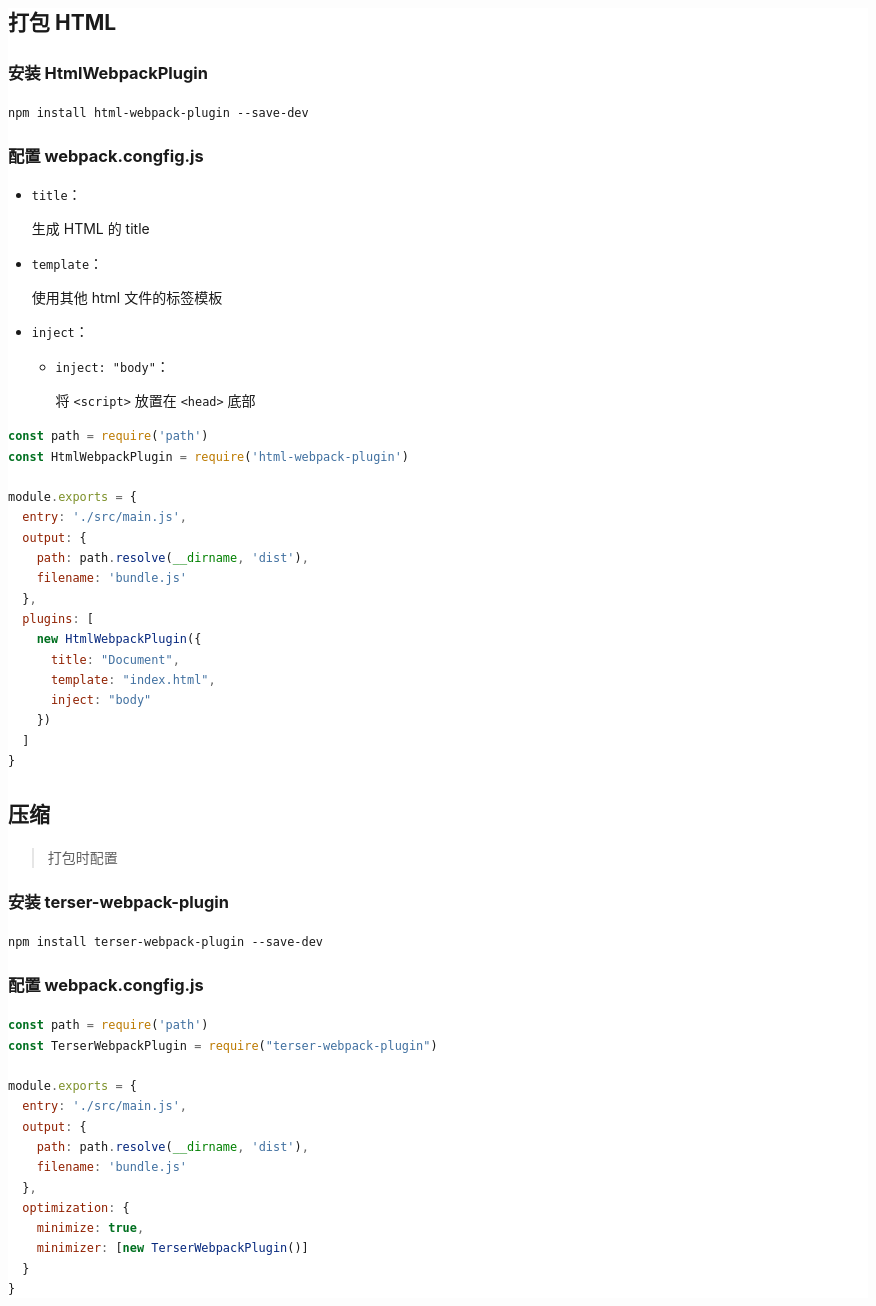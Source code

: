 ## 打包 HTML

### 安装 HtmlWebpackPlugin

`npm install html-webpack-plugin --save-dev`

### 配置 webpack.congfig.js

- `title`：

  生成  HTML 的 title

- `template`：

  使用其他 html 文件的标签模板

- `inject`：

  - `inject: "body"`：

    将 `<script>` 放置在 `<head>` 底部

```js
const path = require('path')
const HtmlWebpackPlugin = require('html-webpack-plugin')

module.exports = {
  entry: './src/main.js',
  output: {
    path: path.resolve(__dirname, 'dist'),
    filename: 'bundle.js'
  },
  plugins: [
    new HtmlWebpackPlugin({
      title: "Document",
      template: "index.html",
      inject: "body"
    })
  ]
}
```

## 压缩

> 打包时配置

### 安装 terser-webpack-plugin

`npm install terser-webpack-plugin --save-dev`

### 配置 webpack.congfig.js

```js
const path = require('path')
const TerserWebpackPlugin = require("terser-webpack-plugin")

module.exports = {
  entry: './src/main.js',
  output: {
    path: path.resolve(__dirname, 'dist'),
    filename: 'bundle.js'
  },
  optimization: {
    minimize: true,
    minimizer: [new TerserWebpackPlugin()]
  }
}
```